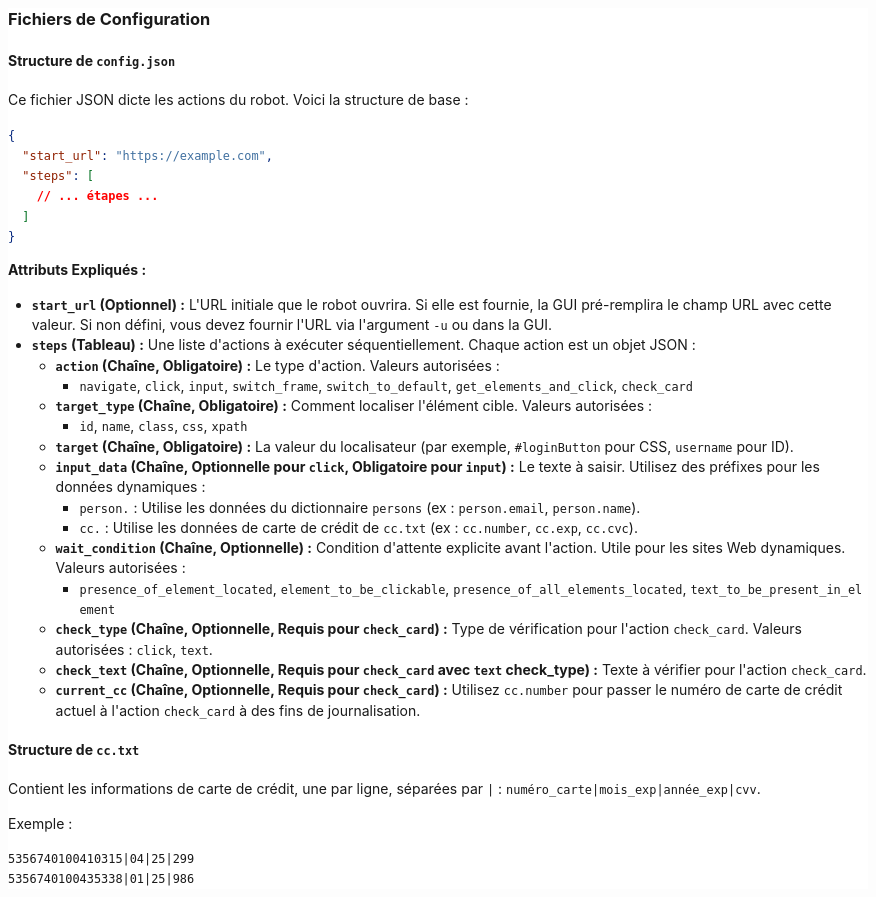 ### Fichiers de Configuration

#### Structure de `config.json`

Ce fichier JSON dicte les actions du robot. Voici la structure de base :

```json
{
  "start_url": "https://example.com",
  "steps": [
    // ... étapes ...
  ]
}
```

**Attributs Expliqués :**

*   **`start_url` (Optionnel) :** L'URL initiale que le robot ouvrira. Si elle est fournie, la GUI pré-remplira le champ URL avec cette valeur. Si non défini, vous devez fournir l'URL via l'argument `-u` ou dans la GUI.
*   **`steps` (Tableau) :** Une liste d'actions à exécuter séquentiellement. Chaque action est un objet JSON :
    *   **`action` (Chaîne, Obligatoire) :** Le type d'action. Valeurs autorisées :
        *   `navigate`, `click`, `input`, `switch_frame`, `switch_to_default`, `get_elements_and_click`, `check_card`
    *   **`target_type` (Chaîne, Obligatoire) :** Comment localiser l'élément cible. Valeurs autorisées :
        *   `id`, `name`, `class`, `css`, `xpath`
    *   **`target` (Chaîne, Obligatoire) :** La valeur du localisateur (par exemple, `#loginButton` pour CSS, `username` pour ID).
    *   **`input_data` (Chaîne, Optionnelle pour `click`, Obligatoire pour `input`) :** Le texte à saisir. Utilisez des préfixes pour les données dynamiques :
        *   `person.` : Utilise les données du dictionnaire `persons` (ex : `person.email`, `person.name`).
        *   `cc.` : Utilise les données de carte de crédit de `cc.txt` (ex : `cc.number`, `cc.exp`, `cc.cvc`).
    *   **`wait_condition` (Chaîne, Optionnelle) :** Condition d'attente explicite avant l'action. Utile pour les sites Web dynamiques. Valeurs autorisées :
        *   `presence_of_element_located`, `element_to_be_clickable`, `presence_of_all_elements_located`, `text_to_be_present_in_element`
    *   **`check_type` (Chaîne, Optionnelle, Requis pour `check_card`) :** Type de vérification pour l'action `check_card`. Valeurs autorisées : `click`, `text`.
    *   **`check_text` (Chaîne, Optionnelle, Requis pour `check_card` avec `text` check_type) :** Texte à vérifier pour l'action `check_card`.
    *   **`current_cc` (Chaîne, Optionnelle, Requis pour `check_card`) :** Utilisez `cc.number` pour passer le numéro de carte de crédit actuel à l'action `check_card` à des fins de journalisation.

#### Structure de `cc.txt`

Contient les informations de carte de crédit, une par ligne, séparées par `|` : `numéro_carte|mois_exp|année_exp|cvv`.

Exemple :

```
5356740100410315|04|25|299
5356740100435338|01|25|986
```
